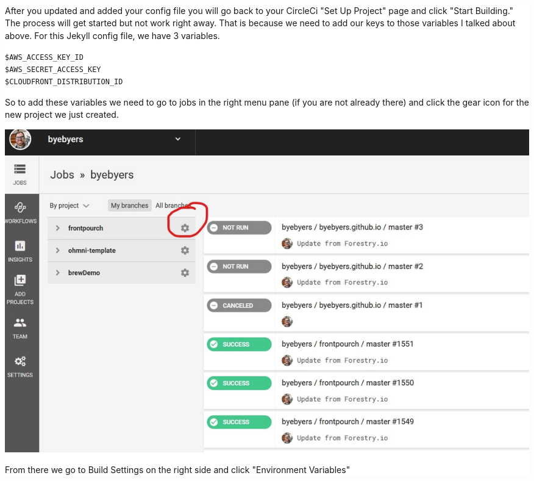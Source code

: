 After you updated and added your config file you will go back to your CircleCi "Set Up Project" page and click "Start Building." The process will get started but not work right away. That is because we need to add our keys to those variables I talked about above. For this Jekyll config file, we have 3 variables.

    $AWS_ACCESS_KEY_ID
    $AWS_SECRET_ACCESS_KEY
    $CLOUDFRONT_DISTRIBUTION_ID

So to add these variables we need to go to jobs in the right menu pane (if you are not already there) and click the gear icon for the new project we just created.

![Circle CI jobs page](/uploads/snap3-min.jpg)

From there we go to Build Settings on the right side and click "Environment Variables"
